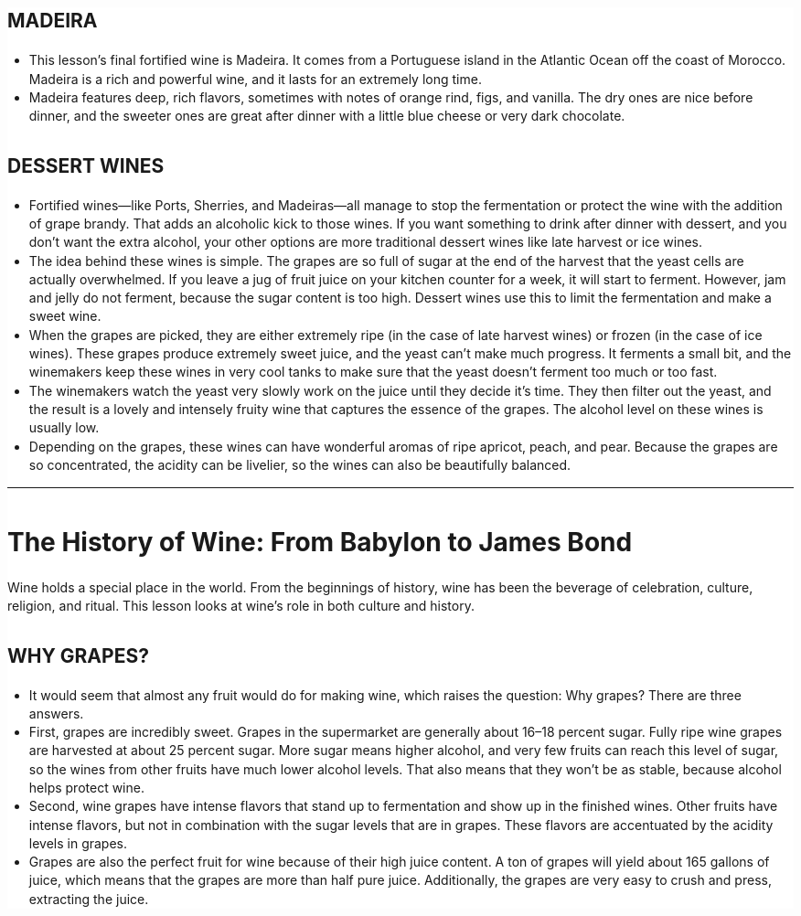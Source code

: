 ## MADEIRA
- This lesson’s final fortified wine is Madeira. It comes from a Portuguese island in the Atlantic Ocean off the coast of Morocco. Madeira is a rich and powerful wine, and it lasts for an extremely long time.
- Madeira features deep, rich flavors, sometimes with notes of orange rind, figs, and vanilla. The dry ones are nice before dinner, and the sweeter ones are great after dinner with a little blue cheese or very dark chocolate.

## DESSERT WINES
- Fortified wines—like Ports, Sherries, and Madeiras—all manage to stop the fermentation or protect the wine with the addition of grape brandy. That adds an alcoholic kick to those wines. If you want something to drink after dinner with dessert, and you don’t want the extra alcohol, your other options are more traditional dessert wines like late harvest or ice wines.
- The idea behind these wines is simple. The grapes are so full of sugar at the end of the harvest that the yeast cells are actually overwhelmed. If you leave a jug of fruit juice on your kitchen counter for a week, it will start to ferment. However, jam and jelly do not ferment, because the sugar content is too high. Dessert wines use this to limit the fermentation and make a sweet wine.
- When the grapes are picked, they are either extremely ripe (in the case of late harvest wines) or frozen (in the case of ice wines). These grapes produce extremely sweet juice, and the yeast can’t make much progress. It ferments a small bit, and the winemakers keep these wines in very cool tanks to make sure that the yeast doesn’t ferment too much or too fast.
- The winemakers watch the yeast very slowly work on the juice until they decide it’s time. They then filter out the yeast, and the result is a lovely and intensely fruity wine that captures the essence of the grapes. The alcohol level on these wines is usually low.
- Depending on the grapes, these wines can have wonderful aromas of ripe apricot, peach, and pear. Because the grapes are so concentrated, the acidity can be livelier, so the wines can also be beautifully balanced. 

---
# The History of Wine: From Babylon to James Bond

Wine holds a special place in the world. From the beginnings of history, wine has been the beverage of celebration, culture, religion, and ritual. This lesson looks at wine’s role in both culture and history. 

## WHY GRAPES?
- It would seem that almost any fruit would do for making wine, which raises the question: Why grapes? There are three answers.
- First, grapes are incredibly sweet. Grapes in the supermarket are generally about 16–18 percent sugar. Fully ripe wine grapes are harvested at about 25 percent sugar. More sugar means higher alcohol, and very few fruits can reach this level of sugar, so the wines from other fruits have much lower alcohol levels. That also means that they won’t be as stable, because alcohol helps protect wine. 
- Second, wine grapes have intense flavors that stand up to fermentation and show up in the finished wines. Other fruits have intense flavors, but not in combination with the sugar levels that are in grapes. These flavors are accentuated by the acidity levels in grapes.
- Grapes are also the perfect fruit for wine because of their high juice content. A ton of grapes will yield about 165 gallons of juice, which means that the grapes are more than half pure juice. Additionally, the grapes are very easy to crush and press, extracting the juice.
